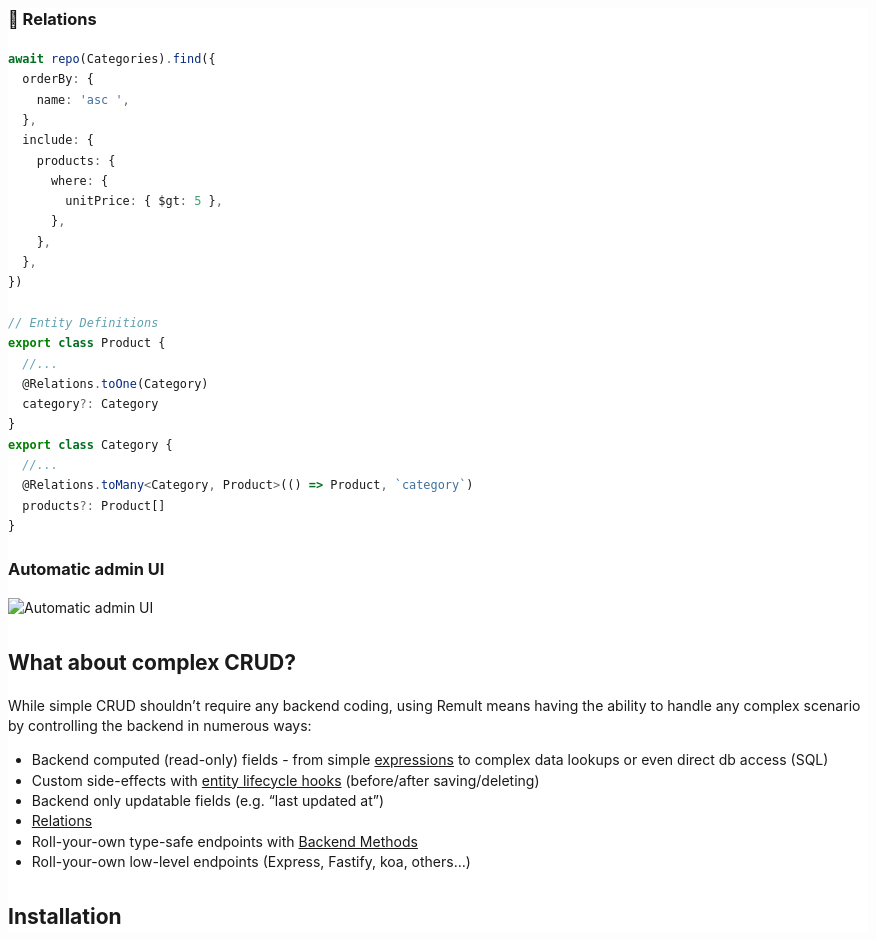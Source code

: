 ### :rocket: Relations

```ts
await repo(Categories).find({
  orderBy: {
    name: 'asc ',
  },
  include: {
    products: {
      where: {
        unitPrice: { $gt: 5 },
      },
    },
  },
})

// Entity Definitions
export class Product {
  //...
  @Relations.toOne(Category)
  category?: Category
}
export class Category {
  //...
  @Relations.toMany<Category, Product>(() => Product, `category`)
  products?: Product[]
}
```

### Automatic admin UI

![Automatic admin UI](static/images/admin-ui.gif)

## What about complex CRUD?

While simple CRUD shouldn’t require any backend coding, using Remult means
having the ability to handle any complex scenario by controlling the backend in
numerous ways:

- Backend computed (read-only) fields - from simple
  [expressions](https://remult.dev/docs/ref_field.html#serverexpression) to
  complex data lookups or even direct db access (SQL)
- Custom side-effects with
  [entity lifecycle hooks](https://remult.dev/docs/ref_entity.html#saving)
  (before/after saving/deleting)
- Backend only updatable fields (e.g. “last updated at”)
- [Relations](https://remult.dev/docs/entity-relations.html)
- Roll-your-own type-safe endpoints with
  [Backend Methods](https://remult.dev/docs/backendMethods.html)
- Roll-your-own low-level endpoints (Express, Fastify, koa, others…)

## Installation

